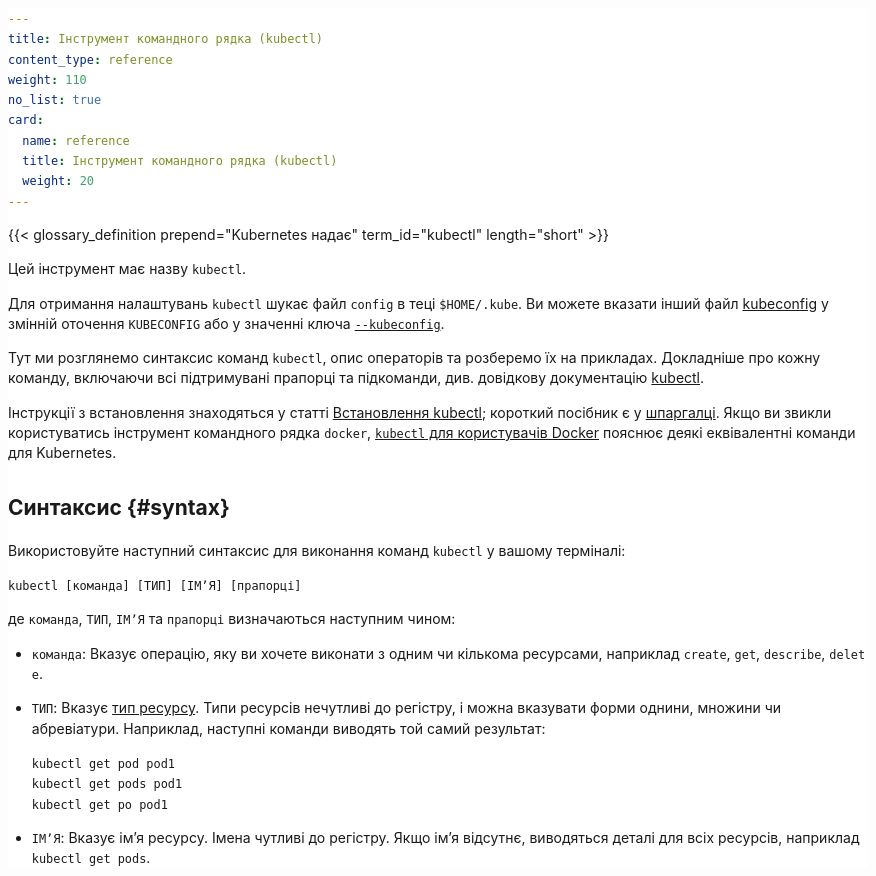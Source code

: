 ```yaml
---
title: Інструмент командного рядка (kubectl)
content_type: reference
weight: 110
no_list: true
card:
  name: reference
  title: Інструмент командного рядка (kubectl)
  weight: 20
---
```



{{< glossary_definition prepend="Kubernetes надає" term_id="kubectl" length="short" >}}

Цей інструмент має назву `kubectl`.

Для отримання налаштувань `kubectl` шукає файл `config` в теці `$HOME/.kube`. Ви можете вказати інший файл [kubeconfig](/docs/concepts/configuration/organize-cluster-access-kubeconfig/) у змінній оточення `KUBECONFIG` або у значенні ключа [`--kubeconfig`](/docs/concepts/configuration/organize-cluster-access-kubeconfig/).

Тут ми розглянемо синтаксис команд `kubectl`, опис операторів та розберемо їх на прикладах. Докладніше про кожну команду, включаючи всі підтримувані прапорці та підкоманди, див. довідкову документацію [kubectl](/docs/reference/kubectl/generated/kubectl/).

Інструкції з встановлення знаходяться у статті [Встановлення kubectl](/docs/tasks/tools/#kubectl); короткий посібник є у [шпаргалці](/docs/reference/kubectl/quick-reference/). Якщо ви звикли користуватись інструмент командного рядка `docker`, [`kubectl` для користувачів Docker](/docs/reference/kubectl/docker-cli-to-kubectl/) пояснює деякі еквівалентні команди для Kubernetes.



## Синтаксис {#syntax}

Використовуйте наступний синтаксис для виконання команд `kubectl` у вашому терміналі:

```shell
kubectl [команда] [ТИП] [ІМʼЯ] [прапорці]
```

де `команда`, `ТИП`, `ІМʼЯ` та `прапорці` визначаються наступним чином:

* `команда`: Вказує операцію, яку ви хочете виконати з одним чи кількома ресурсами, наприклад `create`, `get`, `describe`, `delete`.

* `ТИП`: Вказує [тип ресурсу](#resource-types). Типи ресурсів нечутливі до регістру, і можна вказувати форми однини, множини чи абревіатури. Наприклад, наступні команди виводять той самий результат:

  ```shell
  kubectl get pod pod1
  kubectl get pods pod1
  kubectl get po pod1
  ```

* `ІМʼЯ`: Вказує імʼя ресурсу. Імена чутливі до регістру. Якщо імʼя відсутнє, виводяться деталі для всіх ресурсів, наприклад `kubectl get pods`.
